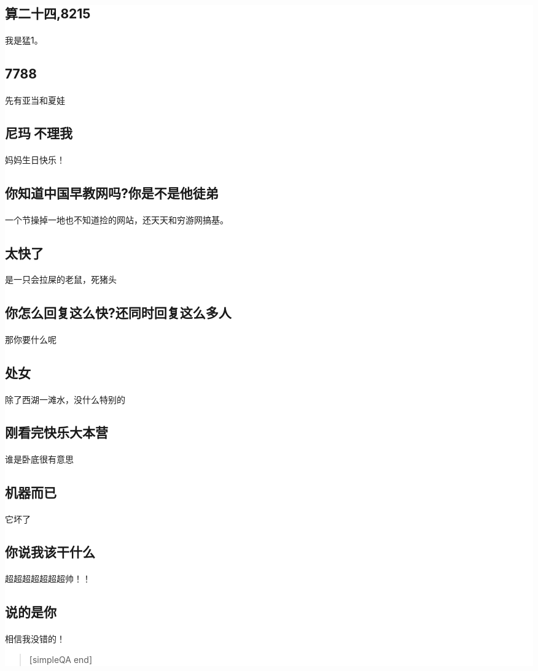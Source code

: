 ## 算二十四,8215
我是猛1。

## 7788
先有亚当和夏娃

## 尼玛 不理我
妈妈生日快乐！

## 你知道中国早教网吗?你是不是他徒弟
一个节操掉一地也不知道捡的网站，还天天和穷游网搞基。

## 太快了
是一只会拉屎的老鼠，死猪头

## 你怎么回复这么快?还同时回复这么多人
那你要什么呢

## 处女
除了西湖一滩水，没什么特别的

## 刚看完快乐大本营
谁是卧底很有意思

## 机器而已
它坏了

## 你说我该干什么
超超超超超超超帅！！

## 说的是你
相信我没错的！

> [simpleQA end]
